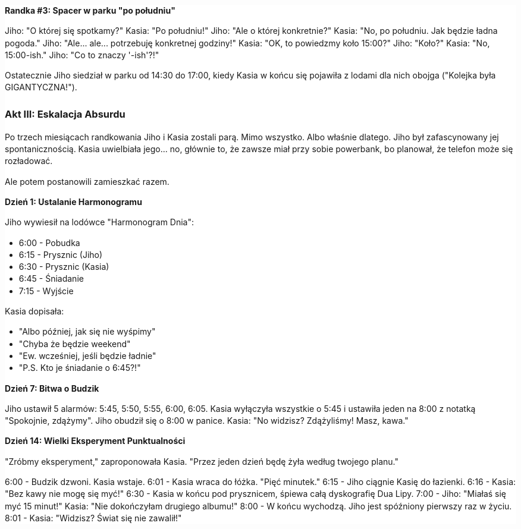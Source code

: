 **Randka #3: Spacer w parku "po południu"**

Jiho: "O której się spotkamy?"
Kasia: "Po południu!"
Jiho: "Ale o której konkretnie?"
Kasia: "No, po południu. Jak będzie ładna pogoda."
Jiho: "Ale... ale... potrzebuję konkretnej godziny!"
Kasia: "OK, to powiedzmy koło 15:00?"
Jiho: "Koło?"
Kasia: "No, 15:00-ish."
Jiho: "Co to znaczy '-ish'?!"

Ostatecznie Jiho siedział w parku od 14:30 do 17:00, kiedy Kasia w końcu się pojawiła z lodami dla nich obojga ("Kolejka była GIGANTYCZNA!").

### Akt III: Eskalacja Absurdu

Po trzech miesiącach randkowania Jiho i Kasia zostali parą. Mimo wszystko. Albo właśnie dlatego. Jiho był zafascynowany jej spontanicznością. Kasia uwielbiała jego... no, głównie to, że zawsze miał przy sobie powerbank, bo planował, że telefon może się rozładować.

Ale potem postanowili zamieszkać razem.

**Dzień 1: Ustalanie Harmonogramu**

Jiho wywiesił na lodówce "Harmonogram Dnia":
- 6:00 - Pobudka
- 6:15 - Prysznic (Jiho)
- 6:30 - Prysznic (Kasia)
- 6:45 - Śniadanie
- 7:15 - Wyjście

Kasia dopisała:
- "Albo później, jak się nie wyśpimy"
- "Chyba że będzie weekend"
- "Ew. wcześniej, jeśli będzie ładnie"
- "P.S. Kto je śniadanie o 6:45?!"

**Dzień 7: Bitwa o Budzik**

Jiho ustawił 5 alarmów: 5:45, 5:50, 5:55, 6:00, 6:05.
Kasia wyłączyła wszystkie o 5:45 i ustawiła jeden na 8:00 z notatką "Spokojnie, zdążymy".
Jiho obudził się o 8:00 w panice.
Kasia: "No widzisz? Zdążyliśmy! Masz, kawa."

**Dzień 14: Wielki Eksperyment Punktualności**

"Zróbmy eksperyment," zaproponowała Kasia. "Przez jeden dzień będę żyła według twojego planu."

6:00 - Budzik dzwoni. Kasia wstaje.
6:01 - Kasia wraca do łóżka. "Pięć minutek."
6:15 - Jiho ciągnie Kasię do łazienki.
6:16 - Kasia: "Bez kawy nie mogę się myć!"
6:30 - Kasia w końcu pod prysznicem, śpiewa całą dyskografię Dua Lipy.
7:00 - Jiho: "Miałaś się myć 15 minut!"
Kasia: "Nie dokończyłam drugiego albumu!"
8:00 - W końcu wychodzą. Jiho jest spóźniony pierwszy raz w życiu.
8:01 - Kasia: "Widzisz? Świat się nie zawalił!"
